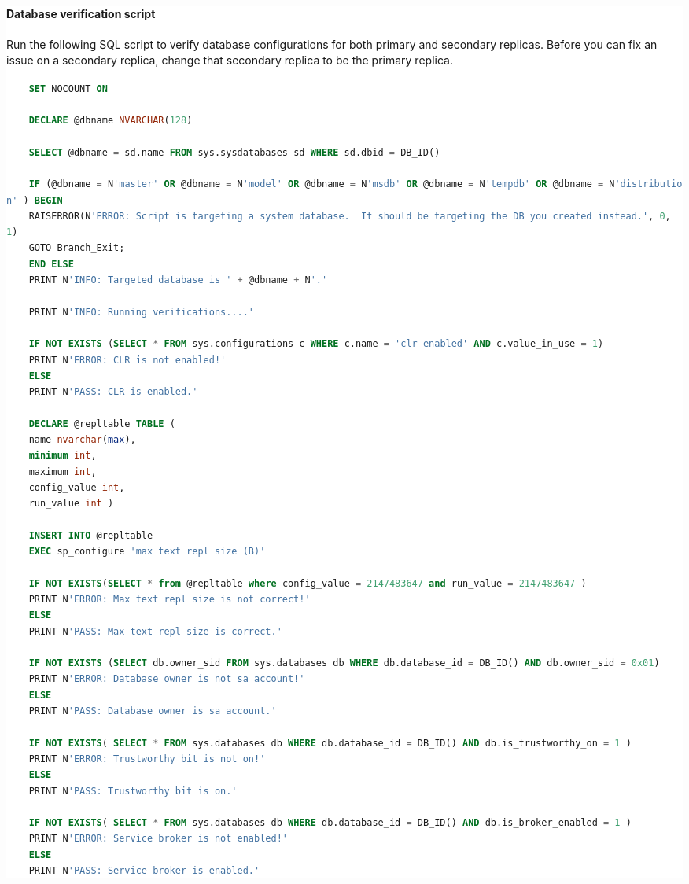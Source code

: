 #### Database verification script

Run the following SQL script to verify database configurations for both primary and secondary replicas. Before you can fix an issue on a secondary replica, change that secondary replica to be the primary replica.

``` SQL
    SET NOCOUNT ON

    DECLARE @dbname NVARCHAR(128)

    SELECT @dbname = sd.name FROM sys.sysdatabases sd WHERE sd.dbid = DB_ID()

    IF (@dbname = N'master' OR @dbname = N'model' OR @dbname = N'msdb' OR @dbname = N'tempdb' OR @dbname = N'distribution' ) BEGIN
    RAISERROR(N'ERROR: Script is targeting a system database.  It should be targeting the DB you created instead.', 0, 1)
    GOTO Branch_Exit;
    END ELSE
    PRINT N'INFO: Targeted database is ' + @dbname + N'.'

    PRINT N'INFO: Running verifications....'

    IF NOT EXISTS (SELECT * FROM sys.configurations c WHERE c.name = 'clr enabled' AND c.value_in_use = 1)
    PRINT N'ERROR: CLR is not enabled!'
    ELSE
    PRINT N'PASS: CLR is enabled.'

    DECLARE @repltable TABLE (
    name nvarchar(max),
    minimum int,
    maximum int,
    config_value int,
    run_value int )

    INSERT INTO @repltable
    EXEC sp_configure 'max text repl size (B)'

    IF NOT EXISTS(SELECT * from @repltable where config_value = 2147483647 and run_value = 2147483647 )
    PRINT N'ERROR: Max text repl size is not correct!'
    ELSE
    PRINT N'PASS: Max text repl size is correct.'

    IF NOT EXISTS (SELECT db.owner_sid FROM sys.databases db WHERE db.database_id = DB_ID() AND db.owner_sid = 0x01)
    PRINT N'ERROR: Database owner is not sa account!'
    ELSE
    PRINT N'PASS: Database owner is sa account.'

    IF NOT EXISTS( SELECT * FROM sys.databases db WHERE db.database_id = DB_ID() AND db.is_trustworthy_on = 1 )
    PRINT N'ERROR: Trustworthy bit is not on!'
    ELSE
    PRINT N'PASS: Trustworthy bit is on.'

    IF NOT EXISTS( SELECT * FROM sys.databases db WHERE db.database_id = DB_ID() AND db.is_broker_enabled = 1 )
    PRINT N'ERROR: Service broker is not enabled!'
    ELSE
    PRINT N'PASS: Service broker is enabled.'

```
